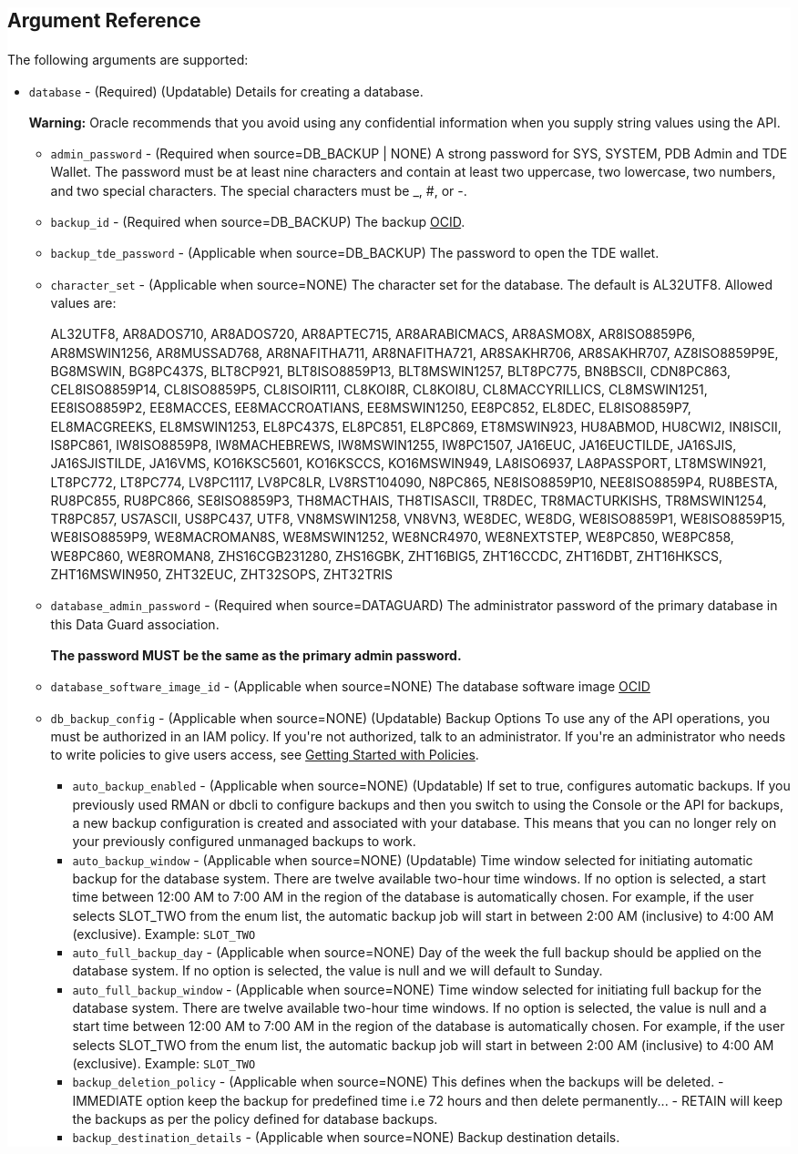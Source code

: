 ## Argument Reference

The following arguments are supported:

* `database` - (Required) (Updatable) Details for creating a database.

	**Warning:** Oracle recommends that you avoid using any confidential information when you supply string values using the API. 
	* `admin_password` - (Required when source=DB_BACKUP | NONE) A strong password for SYS, SYSTEM, PDB Admin and TDE Wallet. The password must be at least nine characters and contain at least two uppercase, two lowercase, two numbers, and two special characters. The special characters must be _, \#, or -.
	* `backup_id` - (Required when source=DB_BACKUP) The backup [OCID](https://docs.cloud.oracle.com/iaas/Content/General/Concepts/identifiers.htm).
	* `backup_tde_password` - (Applicable when source=DB_BACKUP) The password to open the TDE wallet.
	* `character_set` - (Applicable when source=NONE) The character set for the database.  The default is AL32UTF8. Allowed values are:

		AL32UTF8, AR8ADOS710, AR8ADOS720, AR8APTEC715, AR8ARABICMACS, AR8ASMO8X, AR8ISO8859P6, AR8MSWIN1256, AR8MUSSAD768, AR8NAFITHA711, AR8NAFITHA721, AR8SAKHR706, AR8SAKHR707, AZ8ISO8859P9E, BG8MSWIN, BG8PC437S, BLT8CP921, BLT8ISO8859P13, BLT8MSWIN1257, BLT8PC775, BN8BSCII, CDN8PC863, CEL8ISO8859P14, CL8ISO8859P5, CL8ISOIR111, CL8KOI8R, CL8KOI8U, CL8MACCYRILLICS, CL8MSWIN1251, EE8ISO8859P2, EE8MACCES, EE8MACCROATIANS, EE8MSWIN1250, EE8PC852, EL8DEC, EL8ISO8859P7, EL8MACGREEKS, EL8MSWIN1253, EL8PC437S, EL8PC851, EL8PC869, ET8MSWIN923, HU8ABMOD, HU8CWI2, IN8ISCII, IS8PC861, IW8ISO8859P8, IW8MACHEBREWS, IW8MSWIN1255, IW8PC1507, JA16EUC, JA16EUCTILDE, JA16SJIS, JA16SJISTILDE, JA16VMS, KO16KSC5601, KO16KSCCS, KO16MSWIN949, LA8ISO6937, LA8PASSPORT, LT8MSWIN921, LT8PC772, LT8PC774, LV8PC1117, LV8PC8LR, LV8RST104090, N8PC865, NE8ISO8859P10, NEE8ISO8859P4, RU8BESTA, RU8PC855, RU8PC866, SE8ISO8859P3, TH8MACTHAIS, TH8TISASCII, TR8DEC, TR8MACTURKISHS, TR8MSWIN1254, TR8PC857, US7ASCII, US8PC437, UTF8, VN8MSWIN1258, VN8VN3, WE8DEC, WE8DG, WE8ISO8859P1, WE8ISO8859P15, WE8ISO8859P9, WE8MACROMAN8S, WE8MSWIN1252, WE8NCR4970, WE8NEXTSTEP, WE8PC850, WE8PC858, WE8PC860, WE8ROMAN8, ZHS16CGB231280, ZHS16GBK, ZHT16BIG5, ZHT16CCDC, ZHT16DBT, ZHT16HKSCS, ZHT16MSWIN950, ZHT32EUC, ZHT32SOPS, ZHT32TRIS 
	* `database_admin_password` - (Required when source=DATAGUARD) The administrator password of the primary database in this Data Guard association.

		**The password MUST be the same as the primary admin password.** 
	* `database_software_image_id` - (Applicable when source=NONE) The database software image [OCID](https://docs.cloud.oracle.com/iaas/Content/General/Concepts/identifiers.htm)
	* `db_backup_config` - (Applicable when source=NONE) (Updatable) Backup Options To use any of the API operations, you must be authorized in an IAM policy. If you're not authorized, talk to an administrator. If you're an administrator who needs to write policies to give users access, see [Getting Started with Policies](https://docs.cloud.oracle.com/iaas/Content/Identity/Concepts/policygetstarted.htm). 
		* `auto_backup_enabled` - (Applicable when source=NONE) (Updatable) If set to true, configures automatic backups. If you previously used RMAN or dbcli to configure backups and then you switch to using the Console or the API for backups, a new backup configuration is created and associated with your database. This means that you can no longer rely on your previously configured unmanaged backups to work.
		* `auto_backup_window` - (Applicable when source=NONE) (Updatable) Time window selected for initiating automatic backup for the database system. There are twelve available two-hour time windows. If no option is selected, a start time between 12:00 AM to 7:00 AM in the region of the database is automatically chosen. For example, if the user selects SLOT_TWO from the enum list, the automatic backup job will start in between 2:00 AM (inclusive) to 4:00 AM (exclusive).  Example: `SLOT_TWO` 
		* `auto_full_backup_day` - (Applicable when source=NONE) Day of the week the full backup should be applied on the database system. If no option is selected, the value is null and we will default to Sunday.
		* `auto_full_backup_window` - (Applicable when source=NONE) Time window selected for initiating full backup for the database system. There are twelve available two-hour time windows. If no option is selected, the value is null and a start time between 12:00 AM to 7:00 AM in the region of the database is automatically chosen. For example, if the user selects SLOT_TWO from the enum list, the automatic backup job will start in between 2:00 AM (inclusive) to 4:00 AM (exclusive).  Example: `SLOT_TWO` 
		* `backup_deletion_policy` - (Applicable when source=NONE) This defines when the backups will be deleted. - IMMEDIATE option keep the backup for predefined time i.e 72 hours and then delete permanently... - RETAIN will keep the backups as per the policy defined for database backups.
		* `backup_destination_details` - (Applicable when source=NONE) Backup destination details.
